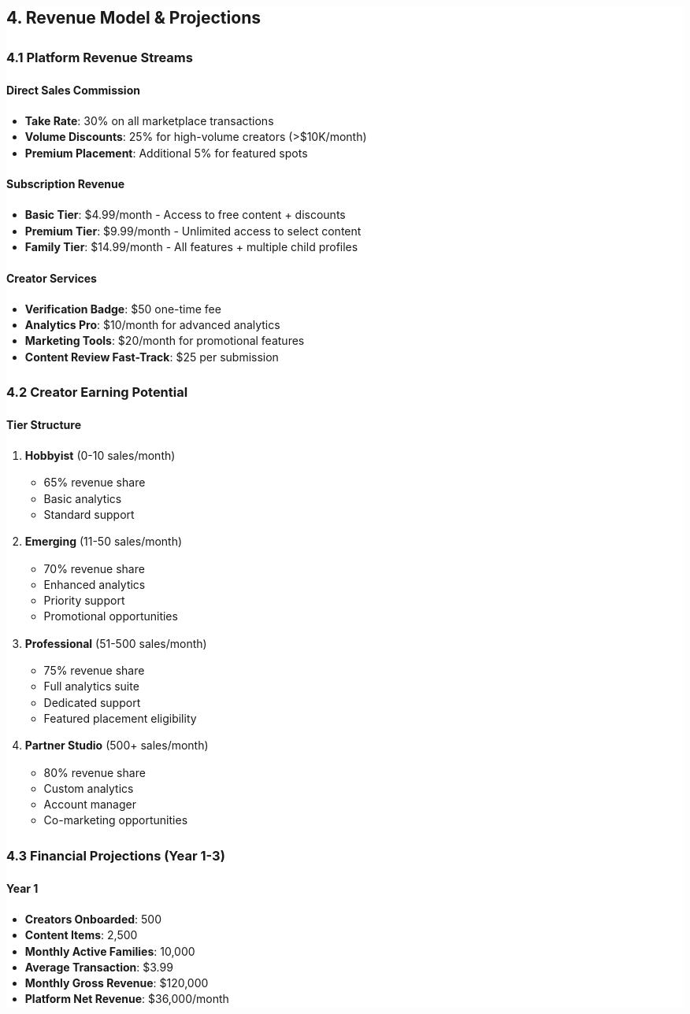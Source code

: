 ## 4. Revenue Model & Projections

### 4.1 Platform Revenue Streams

#### Direct Sales Commission
- **Take Rate**: 30% on all marketplace transactions
- **Volume Discounts**: 25% for high-volume creators (>$10K/month)
- **Premium Placement**: Additional 5% for featured spots

#### Subscription Revenue
- **Basic Tier**: $4.99/month - Access to free content + discounts
- **Premium Tier**: $9.99/month - Unlimited access to select content
- **Family Tier**: $14.99/month - All features + multiple child profiles

#### Creator Services
- **Verification Badge**: $50 one-time fee
- **Analytics Pro**: $10/month for advanced analytics
- **Marketing Tools**: $20/month for promotional features
- **Content Review Fast-Track**: $25 per submission

### 4.2 Creator Earning Potential

#### Tier Structure
1. **Hobbyist** (0-10 sales/month)
   - 65% revenue share
   - Basic analytics
   - Standard support

2. **Emerging** (11-50 sales/month)
   - 70% revenue share
   - Enhanced analytics
   - Priority support
   - Promotional opportunities

3. **Professional** (51-500 sales/month)
   - 75% revenue share
   - Full analytics suite
   - Dedicated support
   - Featured placement eligibility

4. **Partner Studio** (500+ sales/month)
   - 80% revenue share
   - Custom analytics
   - Account manager
   - Co-marketing opportunities

### 4.3 Financial Projections (Year 1-3)

#### Year 1
- **Creators Onboarded**: 500
- **Content Items**: 2,500
- **Monthly Active Families**: 10,000
- **Average Transaction**: $3.99
- **Monthly Gross Revenue**: $120,000
- **Platform Net Revenue**: $36,000/month
